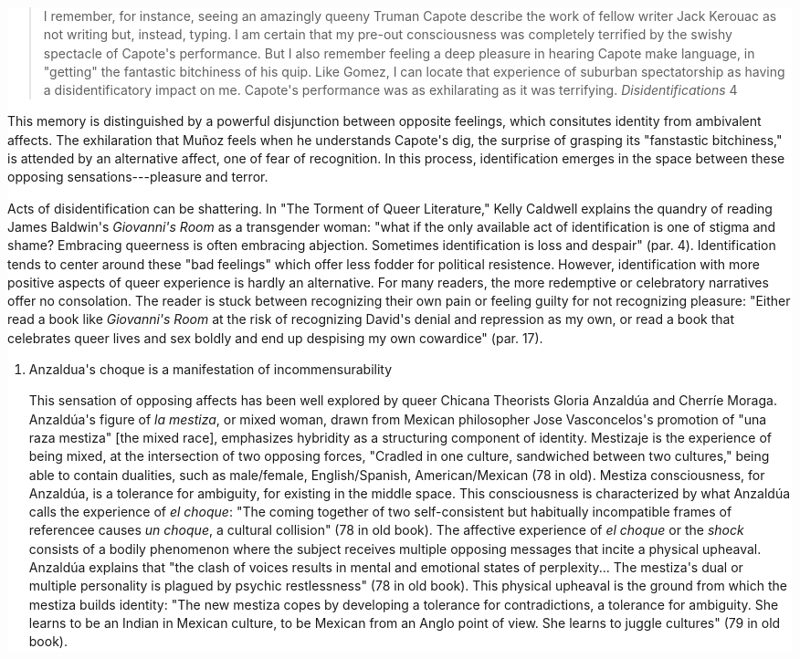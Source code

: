 > I remember, for instance, seeing an amazingly queeny Truman Capote
> describe the work of fellow writer Jack Kerouac as not writing but,
> instead, typing. I am certain that my pre-out consciousness was
> completely terrified by the swishy spectacle of Capote\'s performance.
> But I also remember feeling a deep pleasure in hearing Capote make
> language, in \"getting\" the fantastic bitchiness of his quip. Like
> Gomez, I can locate that experience of suburban spectatorship as
> having a disidentificatory impact on me. Capote\'s performance was as
> exhilarating as it was terrifying. *Disidentifications* 4

This memory is distinguished by a powerful disjunction between opposite
feelings, which consitutes identity from ambivalent affects. The
exhilaration that Muñoz feels when he understands Capote\'s dig, the
surprise of grasping its \"fanstastic bitchiness,\" is attended by an
alternative affect, one of fear of recognition. In this process,
identification emerges in the space between these opposing
sensations---pleasure and terror.

Acts of disidentification can be shattering. In \"The Torment of Queer
Literature,\" Kelly Caldwell explains the quandry of reading James
Baldwin\'s *Giovanni\'s Room* as a transgender woman: \"what if the only
available act of identification is one of stigma and shame? Embracing
queerness is often embracing abjection. Sometimes identification is loss
and despair\" (par. 4). Identification tends to center around these
\"bad feelings\" which offer less fodder for political resistence.
However, identification with more positive aspects of queer experience
is hardly an alternative. For many readers, the more redemptive or
celebratory narratives offer no consolation. The reader is stuck between
recognizing their own pain or feeling guilty for not recognizing
pleasure: \"Either read a book like *Giovanni's Room* at the risk of
recognizing David's denial and repression as my own, or read a book that
celebrates queer lives and sex boldly and end up despising my own
cowardice\" (par. 17).

1.  Anzaldua\'s choque is a manifestation of incommensurability

    This sensation of opposing affects has been well explored by queer
    Chicana Theorists Gloria Anzaldúa and Cherríe Moraga. Anzaldúa\'s
    figure of *la mestiza*, or mixed woman, drawn from Mexican
    philosopher Jose Vasconcelos\'s promotion of \"una raza mestiza\"
    \[the mixed race\], emphasizes hybridity as a structuring component
    of identity. Mestizaje is the experience of being mixed, at the
    intersection of two opposing forces, \"Cradled in one culture,
    sandwiched between two cultures,\" being able to contain dualities,
    such as male/female, English/Spanish, American/Mexican (78 in old).
    Mestiza consciousness, for Anzaldúa, is a tolerance for ambiguity,
    for existing in the middle space. This consciousness is
    characterized by what Anzaldúa calls the experience of *el choque*:
    \"The coming together of two self-consistent but habitually
    incompatible frames of referencee causes *un choque*, a cultural
    collision\" (78 in old book). The affective experience of *el
    choque* or the *shock* consists of a bodily phenomenon where the
    subject receives multiple opposing messages that incite a physical
    upheaval. Anzaldúa explains that \"the clash of voices results in
    mental and emotional states of perplexity... The mestiza\'s dual or
    multiple personality is plagued by psychic restlessness\" (78 in old
    book). This physical upheaval is the ground from which the mestiza
    builds identity: \"The new mestiza copes by developing a tolerance
    for contradictions, a tolerance for ambiguity. She learns to be an
    Indian in Mexican culture, to be Mexican from an Anglo point of
    view. She learns to juggle cultures\" (79 in old book).


[^1]: Digital computation runs on data in the form of these numerical
[^2]: Rita Felski? and Eve Kosofsky Sedgwick.
[^3]: According to Franco Moretti: "Testing" literary interpretations be
[^4]: Drucker implicitly refers to the first chapter from Franco
[^5]: Moretti: \"\'Distant reading\'... where distance is however not an
